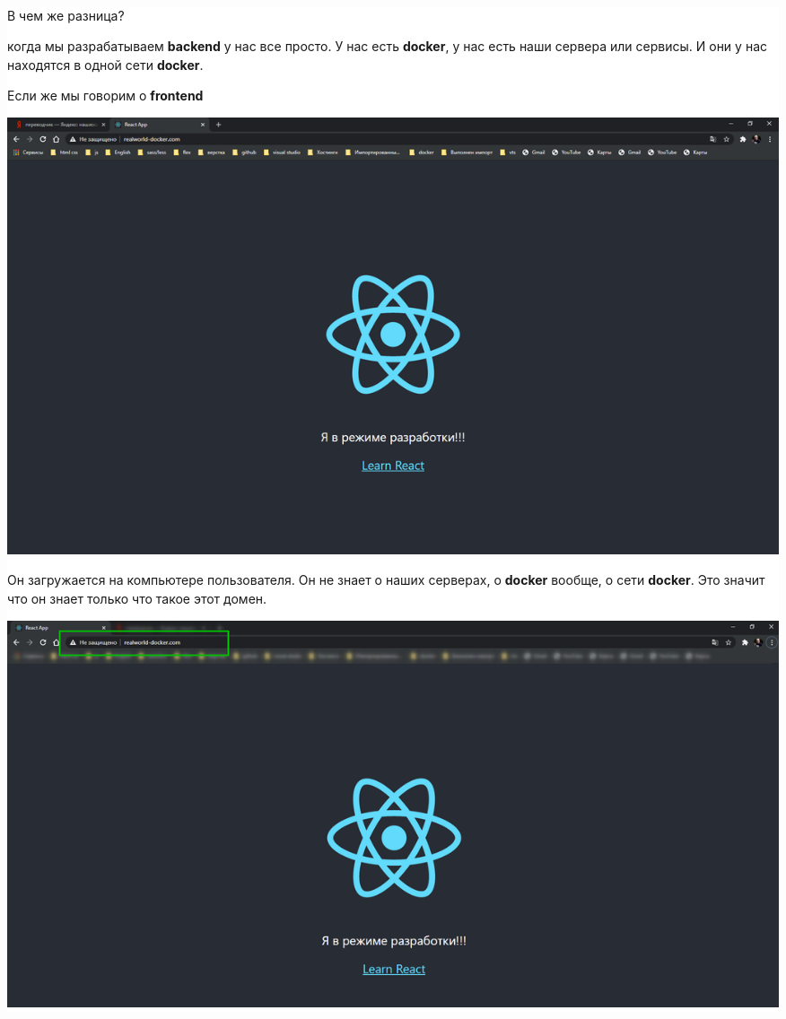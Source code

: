 В чем же разница?

когда мы разрабатываем **backend** у нас все просто. У нас есть **docker**, у нас есть наши сервера или сервисы. И они у нас находятся в одной сети **docker**.

Если же мы говорим о **frontend**

![](img_2/011.png)

Он загружается на компьютере пользователя. Он не знает о наших серверах, о **docker** вообще, о сети **docker**. Это значит что он знает только что такое этот домен.

![](img_2/012.png)
